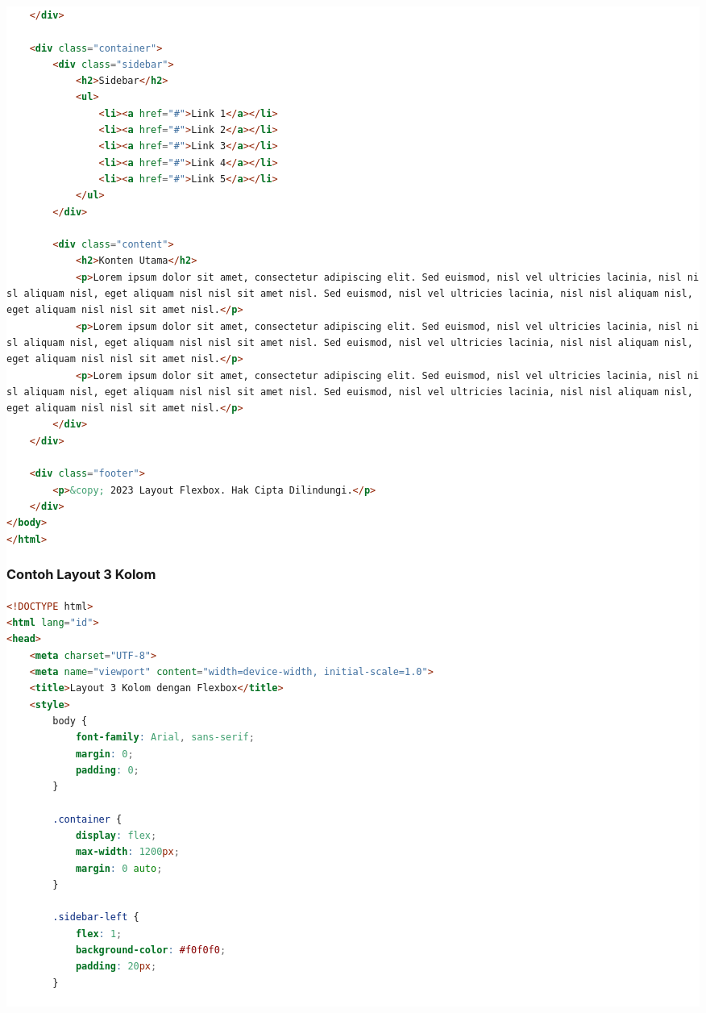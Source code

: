 ```html
    </div>
    
    <div class="container">
        <div class="sidebar">
            <h2>Sidebar</h2>
            <ul>
                <li><a href="#">Link 1</a></li>
                <li><a href="#">Link 2</a></li>
                <li><a href="#">Link 3</a></li>
                <li><a href="#">Link 4</a></li>
                <li><a href="#">Link 5</a></li>
            </ul>
        </div>
        
        <div class="content">
            <h2>Konten Utama</h2>
            <p>Lorem ipsum dolor sit amet, consectetur adipiscing elit. Sed euismod, nisl vel ultricies lacinia, nisl nisl aliquam nisl, eget aliquam nisl nisl sit amet nisl. Sed euismod, nisl vel ultricies lacinia, nisl nisl aliquam nisl, eget aliquam nisl nisl sit amet nisl.</p>
            <p>Lorem ipsum dolor sit amet, consectetur adipiscing elit. Sed euismod, nisl vel ultricies lacinia, nisl nisl aliquam nisl, eget aliquam nisl nisl sit amet nisl. Sed euismod, nisl vel ultricies lacinia, nisl nisl aliquam nisl, eget aliquam nisl nisl sit amet nisl.</p>
            <p>Lorem ipsum dolor sit amet, consectetur adipiscing elit. Sed euismod, nisl vel ultricies lacinia, nisl nisl aliquam nisl, eget aliquam nisl nisl sit amet nisl. Sed euismod, nisl vel ultricies lacinia, nisl nisl aliquam nisl, eget aliquam nisl nisl sit amet nisl.</p>
        </div>
    </div>
    
    <div class="footer">
        <p>&copy; 2023 Layout Flexbox. Hak Cipta Dilindungi.</p>
    </div>
</body>
</html>
```

### Contoh Layout 3 Kolom

```html
<!DOCTYPE html>
<html lang="id">
<head>
    <meta charset="UTF-8">
    <meta name="viewport" content="width=device-width, initial-scale=1.0">
    <title>Layout 3 Kolom dengan Flexbox</title>
    <style>
        body {
            font-family: Arial, sans-serif;
            margin: 0;
            padding: 0;
        }
        
        .container {
            display: flex;
            max-width: 1200px;
            margin: 0 auto;
        }
        
        .sidebar-left {
            flex: 1;
            background-color: #f0f0f0;
            padding: 20px;
        }
        
```